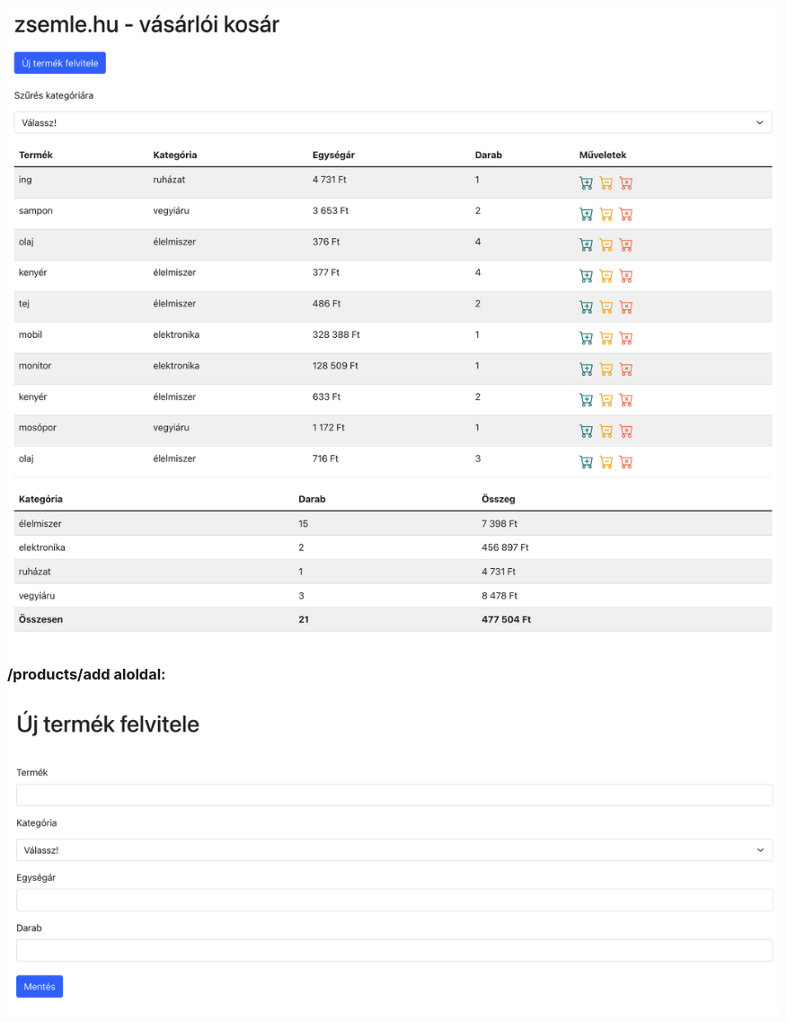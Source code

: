 ![new-button](./assets/5_new_button.png)

### /products/add aloldal:

![new-form](./assets/5_new_form.png)

